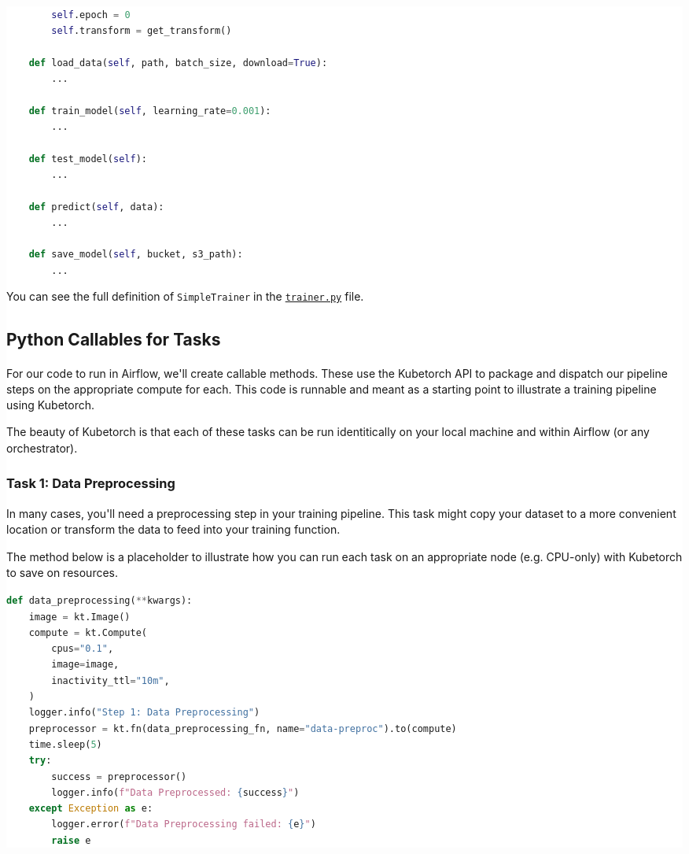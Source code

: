 ```python
        self.epoch = 0
        self.transform = get_transform()

    def load_data(self, path, batch_size, download=True):
        ...

    def train_model(self, learning_rate=0.001):
        ...

    def test_model(self):
        ...

    def predict(self, data):
        ...

    def save_model(self, bucket, s3_path):
        ...

```

You can see the full definition of `SimpleTrainer` in the [`trainer.py`](https://github.com/run-house/kubetorch-examples/tree/main/airflow/dags/kubetorch_example/trainer.py) file.

## Python Callables for Tasks

For our code to run in Airflow, we'll create callable methods. These use the Kubetorch API to package and dispatch our pipeline steps on the appropriate compute for each. This code is runnable and meant as a starting point to illustrate a training pipeline using Kubetorch.

The beauty of Kubetorch is that each of these tasks can be run identitically on your local machine and within Airflow (or any orchestrator).

### Task 1: Data Preprocessing

In many cases, you'll need a preprocessing step in your training pipeline. This task might copy your dataset to a more convenient location or transform the data to feed into your training function.

The method below is a placeholder to illustrate how you can run each task on an appropriate node (e.g. CPU-only) with Kubetorch to save on resources.

```python
def data_preprocessing(**kwargs):
    image = kt.Image()
    compute = kt.Compute(
        cpus="0.1",
        image=image,
        inactivity_ttl="10m",
    )
    logger.info("Step 1: Data Preprocessing")
    preprocessor = kt.fn(data_preprocessing_fn, name="data-preproc").to(compute)
    time.sleep(5)
    try:
        success = preprocessor()
        logger.info(f"Data Preprocessed: {success}")
    except Exception as e:
        logger.error(f"Data Preprocessing failed: {e}")
        raise e
```
